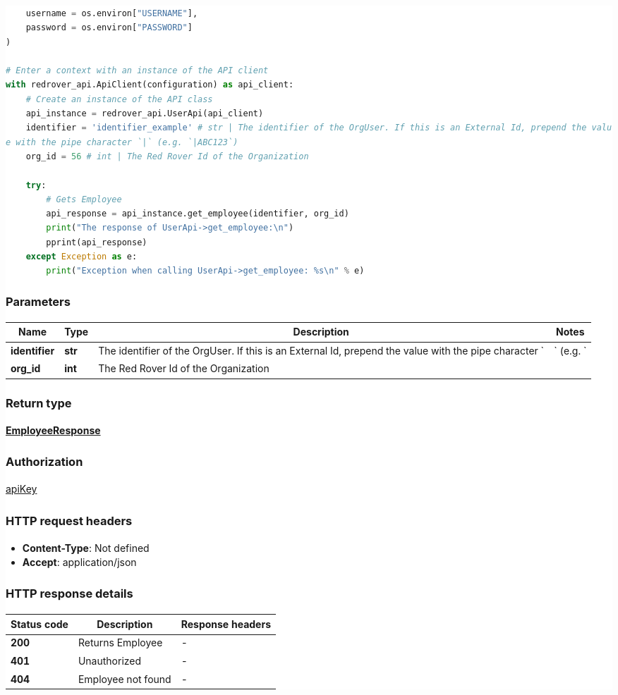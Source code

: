 ```python
    username = os.environ["USERNAME"],
    password = os.environ["PASSWORD"]
)

# Enter a context with an instance of the API client
with redrover_api.ApiClient(configuration) as api_client:
    # Create an instance of the API class
    api_instance = redrover_api.UserApi(api_client)
    identifier = 'identifier_example' # str | The identifier of the OrgUser. If this is an External Id, prepend the value with the pipe character `|` (e.g. `|ABC123`)
    org_id = 56 # int | The Red Rover Id of the Organization

    try:
        # Gets Employee
        api_response = api_instance.get_employee(identifier, org_id)
        print("The response of UserApi->get_employee:\n")
        pprint(api_response)
    except Exception as e:
        print("Exception when calling UserApi->get_employee: %s\n" % e)
```



### Parameters


Name | Type | Description  | Notes
------------- | ------------- | ------------- | -------------
 **identifier** | **str**| The identifier of the OrgUser. If this is an External Id, prepend the value with the pipe character &#x60;|&#x60; (e.g. &#x60;|ABC123&#x60;) | 
 **org_id** | **int**| The Red Rover Id of the Organization | 

### Return type

[**EmployeeResponse**](EmployeeResponse.md)

### Authorization

[apiKey](../README.md#apiKey)

### HTTP request headers

 - **Content-Type**: Not defined
 - **Accept**: application/json

### HTTP response details

| Status code | Description | Response headers |
|-------------|-------------|------------------|
**200** | Returns Employee |  -  |
**401** | Unauthorized |  -  |
**404** | Employee not found |  -  |
